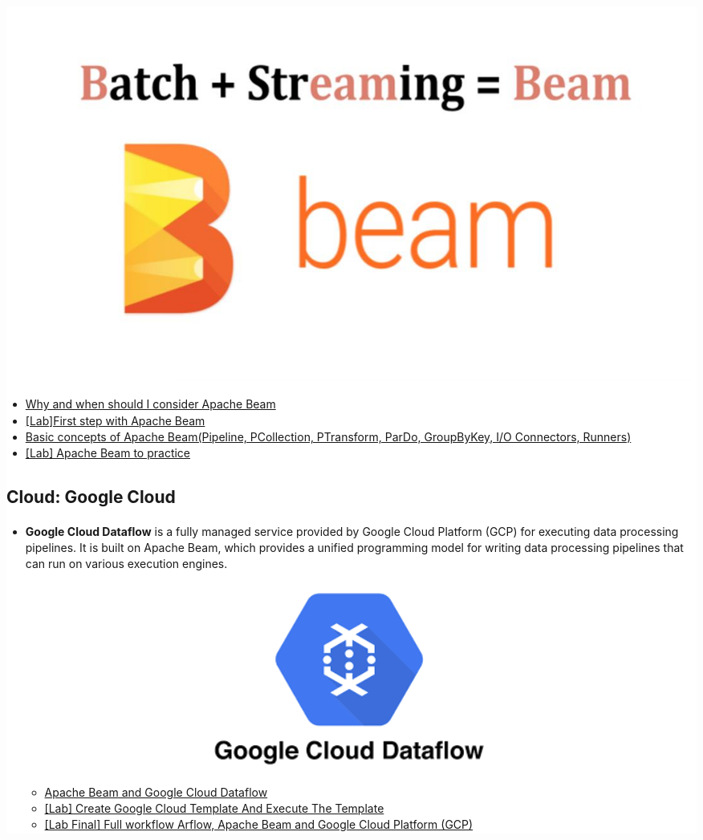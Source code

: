 ![Alt text](images/Apache%20Beam.png)

- [Why and when should I consider Apache Beam](./O61_bigdata_apache_beam/050-beam/)
- [[Lab]First step with Apache Beam](./O61_bigdata_apache_beam/051-hello-beam/)
- [Basic concepts of Apache Beam(Pipeline, PCollection, PTransform, ParDo, GroupByKey, I/O Connectors, Runners)](./O61_bigdata_apache_beam/052-beam-components/)
- [[Lab] Apache Beam to practice](./O61_bigdata_apache_beam/053-practices-beam/)


## Cloud: Google Cloud
- **Google Cloud Dataflow** is a fully managed service provided by Google Cloud Platform (GCP) for executing data processing pipelines. It is built on Apache Beam, which provides a unified programming model for writing data processing pipelines that can run on various execution engines.
   ![Alt text](images/Google%20Cloud%20Dataflow.png)
   - [Apache Beam and Google Cloud Dataflow](./O33_cicd_google/102-beam-cmd/)
   - [[Lab] Create Google Cloud Template And Execute The Template](./O33_cicd_google/103-beam-python/)
   - [[Lab Final] Full workflow Arflow, Apache Beam and Google Cloud Platform (GCP)](./O33_cicd_google/106.01-Final-clean/)
